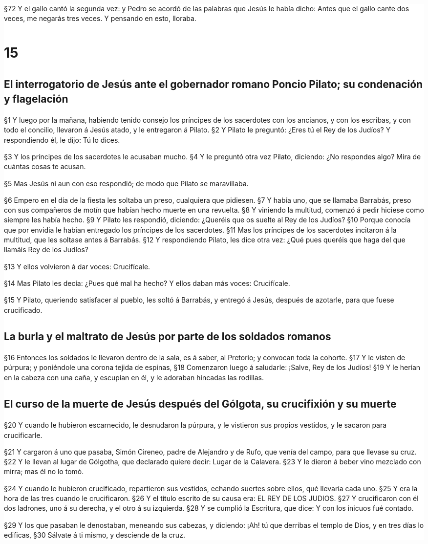 §72 Y el gallo cantó la segunda vez: y Pedro se acordó de las palabras que Jesús le había dicho: Antes que el gallo cante dos veces, me negarás tres veces. Y pensando en esto, lloraba. 

# 15 
## El interrogatorio de Jesús ante el gobernador romano Poncio Pilato; su condenación y flagelación
§1 Y luego por la mañana, habiendo tenido consejo los príncipes de los sacerdotes con los ancianos, y con los escribas, y con todo el concilio, llevaron á Jesús atado, y le entregaron á Pilato. §2 Y Pilato le preguntó: ¿Eres tú el Rey de los Judíos? Y respondiendo él, le dijo: Tú lo dices.

§3 Y los príncipes de los sacerdotes le acusaban mucho. §4 Y le preguntó otra vez Pilato, diciendo: ¿No respondes algo? Mira de cuántas cosas te acusan.

§5 Mas Jesús ni aun con eso respondió; de modo que Pilato se maravillaba.

§6 Empero en el día de la fiesta les soltaba un preso, cualquiera que pidiesen. §7 Y había uno, que se llamaba Barrabás, preso con sus compañeros de motín que habían hecho muerte en una revuelta. §8 Y viniendo la multitud, comenzó á pedir hiciese como siempre les había hecho. §9 Y Pilato les respondió, diciendo: ¿Queréis que os suelte al Rey de los Judíos? §10 Porque conocía que por envidia le habían entregado los príncipes de los sacerdotes. §11 Mas los príncipes de los sacerdotes incitaron á la multitud, que les soltase antes á Barrabás. §12 Y respondiendo Pilato, les dice otra vez: ¿Qué pues queréis que haga del que llamáis Rey de los Judíos?

§13 Y ellos volvieron á dar voces: Crucifícale.

§14 Mas Pilato les decía: ¿Pues qué mal ha hecho? Y ellos daban más voces: Crucifícale.

§15 Y Pilato, queriendo satisfacer al pueblo, les soltó á Barrabás, y entregó á Jesús, después de azotarle, para que fuese crucificado.

## La burla y el maltrato de Jesús por parte de los soldados romanos
§16 Entonces los soldados le llevaron dentro de la sala, es á saber, al Pretorio; y convocan toda la cohorte. §17 Y le visten de púrpura; y poniéndole una corona tejida de espinas, §18 Comenzaron luego á saludarle: ¡Salve, Rey de los Judíos! §19 Y le herían en la cabeza con una caña, y escupían en él, y le adoraban hincadas las rodillas.

## El curso de la muerte de Jesús después del Gólgota, su crucifixión y su muerte
§20 Y cuando le hubieron escarnecido, le desnudaron la púrpura, y le vistieron sus propios vestidos, y le sacaron para crucificarle.

§21 Y cargaron á uno que pasaba, Simón Cireneo, padre de Alejandro y de Rufo, que venía del campo, para que llevase su cruz. §22 Y le llevan al lugar de Gólgotha, que declarado quiere decir: Lugar de la Calavera. §23 Y le dieron á beber vino mezclado con mirra; mas él no lo tomó.

§24 Y cuando le hubieron crucificado, repartieron sus vestidos, echando suertes sobre ellos, qué llevaría cada uno. §25 Y era la hora de las tres cuando le crucificaron. §26 Y el título escrito de su causa era: EL REY DE LOS JUDIOS. §27 Y crucificaron con él dos ladrones, uno á su derecha, y el otro á su izquierda. §28 Y se cumplió la Escritura, que dice: Y con los inicuos fué contado.

§29 Y los que pasaban le denostaban, meneando sus cabezas, y diciendo: ¡Ah! tú que derribas el templo de Dios, y en tres días lo edificas, §30 Sálvate á ti mismo, y desciende de la cruz.
